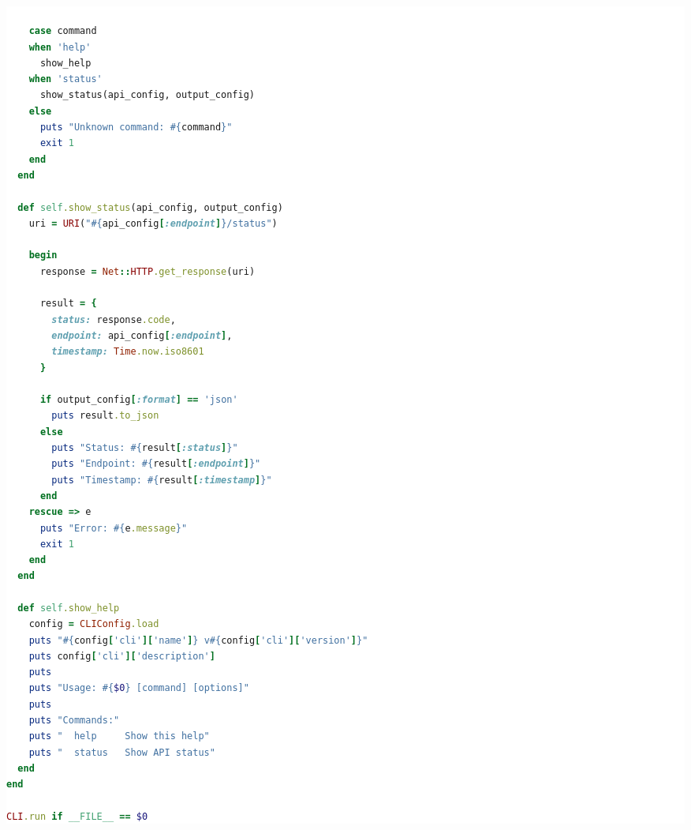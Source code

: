 ```ruby
    
    case command
    when 'help'
      show_help
    when 'status'
      show_status(api_config, output_config)
    else
      puts "Unknown command: #{command}"
      exit 1
    end
  end
  
  def self.show_status(api_config, output_config)
    uri = URI("#{api_config[:endpoint]}/status")
    
    begin
      response = Net::HTTP.get_response(uri)
      
      result = {
        status: response.code,
        endpoint: api_config[:endpoint],
        timestamp: Time.now.iso8601
      }
      
      if output_config[:format] == 'json'
        puts result.to_json
      else
        puts "Status: #{result[:status]}"
        puts "Endpoint: #{result[:endpoint]}"
        puts "Timestamp: #{result[:timestamp]}"
      end
    rescue => e
      puts "Error: #{e.message}"
      exit 1
    end
  end
  
  def self.show_help
    config = CLIConfig.load
    puts "#{config['cli']['name']} v#{config['cli']['version']}"
    puts config['cli']['description']
    puts
    puts "Usage: #{$0} [command] [options]"
    puts
    puts "Commands:"
    puts "  help     Show this help"
    puts "  status   Show API status"
  end
end

CLI.run if __FILE__ == $0
```
